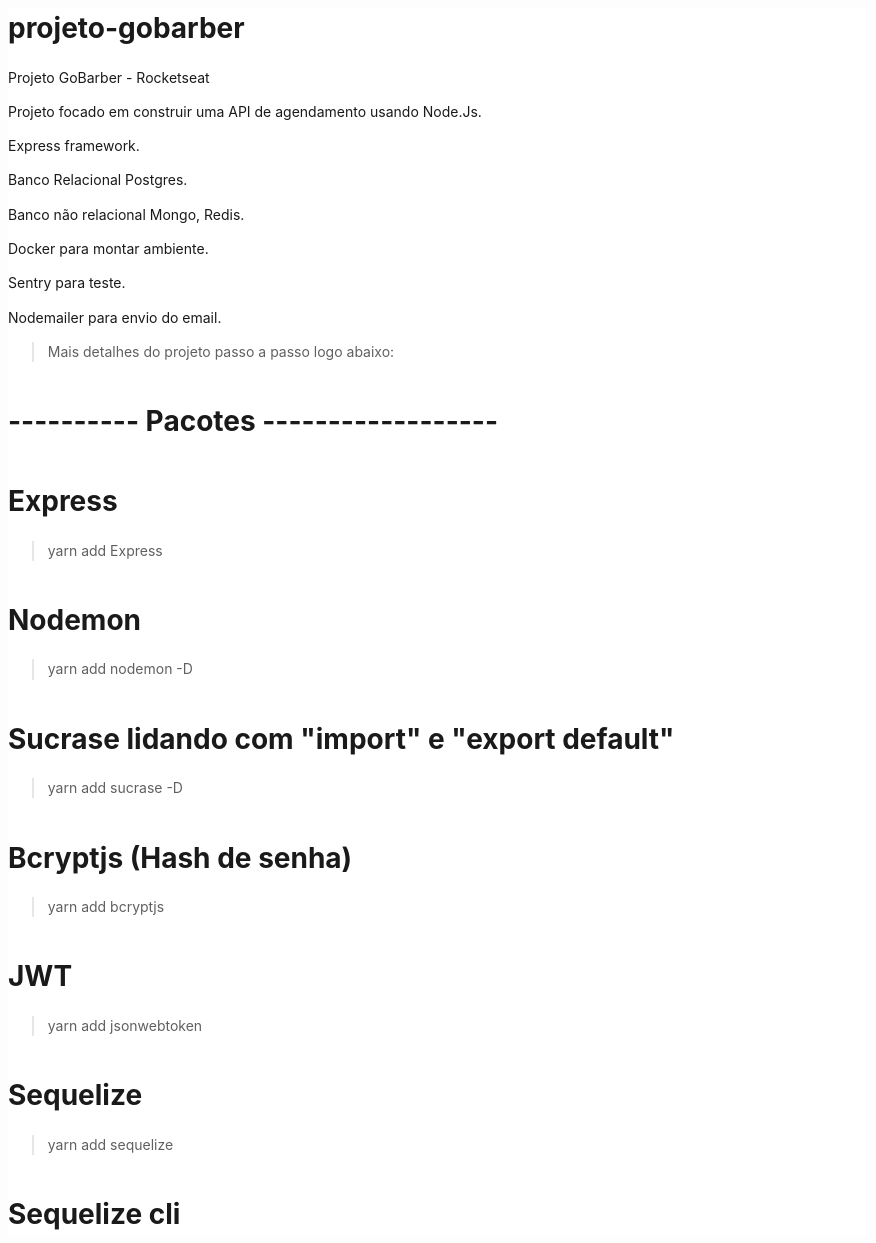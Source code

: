 # projeto-gobarber
Projeto GoBarber - Rocketseat

Projeto focado em construir uma API de agendamento usando Node.Js.

Express framework.

Banco Relacional Postgres.

Banco não relacional Mongo, Redis.

Docker para montar ambiente.

Sentry para teste.

Nodemailer para envio do email.

> Mais detalhes do projeto passo a passo logo abaixo:

# ---------- Pacotes ------------------

# Express

> yarn add Express

# Nodemon

> yarn add nodemon -D

# Sucrase lidando com "import" e "export default"

> yarn add sucrase -D

# Bcryptjs (Hash de senha)

> yarn add bcryptjs

# JWT

> yarn add jsonwebtoken

# Sequelize

> yarn add sequelize

# Sequelize cli
